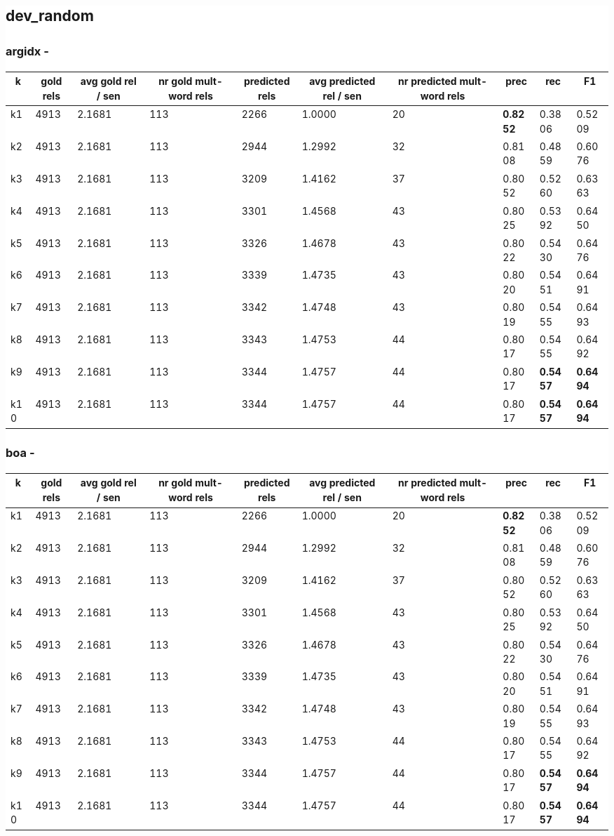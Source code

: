 ## dev_random
### argidx - 

|  k | gold rels | avg gold rel / sen | nr gold mult-word rels | predicted rels | avg predicted rel / sen | nr predicted mult-word rels | prec | rec | F1 |
|-------------- | -------------- | -------------- | -------------- | -------------- | -------------- | -------------- | -------------- | -------------- | -------------- | 
| k1 | 4913 | 2.1681 | 113 | 2266 | 1.0000 | 20 | **0.8252** | 0.3806 | 0.5209 | 
| k2 | 4913 | 2.1681 | 113 | 2944 | 1.2992 | 32 | 0.8108 | 0.4859 | 0.6076 | 
| k3 | 4913 | 2.1681 | 113 | 3209 | 1.4162 | 37 | 0.8052 | 0.5260 | 0.6363 | 
| k4 | 4913 | 2.1681 | 113 | 3301 | 1.4568 | 43 | 0.8025 | 0.5392 | 0.6450 | 
| k5 | 4913 | 2.1681 | 113 | 3326 | 1.4678 | 43 | 0.8022 | 0.5430 | 0.6476 | 
| k6 | 4913 | 2.1681 | 113 | 3339 | 1.4735 | 43 | 0.8020 | 0.5451 | 0.6491 | 
| k7 | 4913 | 2.1681 | 113 | 3342 | 1.4748 | 43 | 0.8019 | 0.5455 | 0.6493 | 
| k8 | 4913 | 2.1681 | 113 | 3343 | 1.4753 | 44 | 0.8017 | 0.5455 | 0.6492 | 
| k9 | 4913 | 2.1681 | 113 | 3344 | 1.4757 | 44 | 0.8017 | **0.5457** | **0.6494** | 
| k10 | 4913 | 2.1681 | 113 | 3344 | 1.4757 | 44 | 0.8017 | **0.5457** | **0.6494** | 


### boa - 

|  k | gold rels | avg gold rel / sen | nr gold mult-word rels | predicted rels | avg predicted rel / sen | nr predicted mult-word rels | prec | rec | F1 |
|-------------- | -------------- | -------------- | -------------- | -------------- | -------------- | -------------- | -------------- | -------------- | -------------- | 
| k1 | 4913 | 2.1681 | 113 | 2266 | 1.0000 | 20 | **0.8252** | 0.3806 | 0.5209 | 
| k2 | 4913 | 2.1681 | 113 | 2944 | 1.2992 | 32 | 0.8108 | 0.4859 | 0.6076 | 
| k3 | 4913 | 2.1681 | 113 | 3209 | 1.4162 | 37 | 0.8052 | 0.5260 | 0.6363 | 
| k4 | 4913 | 2.1681 | 113 | 3301 | 1.4568 | 43 | 0.8025 | 0.5392 | 0.6450 | 
| k5 | 4913 | 2.1681 | 113 | 3326 | 1.4678 | 43 | 0.8022 | 0.5430 | 0.6476 | 
| k6 | 4913 | 2.1681 | 113 | 3339 | 1.4735 | 43 | 0.8020 | 0.5451 | 0.6491 | 
| k7 | 4913 | 2.1681 | 113 | 3342 | 1.4748 | 43 | 0.8019 | 0.5455 | 0.6493 | 
| k8 | 4913 | 2.1681 | 113 | 3343 | 1.4753 | 44 | 0.8017 | 0.5455 | 0.6492 | 
| k9 | 4913 | 2.1681 | 113 | 3344 | 1.4757 | 44 | 0.8017 | **0.5457** | **0.6494** | 
| k10 | 4913 | 2.1681 | 113 | 3344 | 1.4757 | 44 | 0.8017 | **0.5457** | **0.6494** | 


